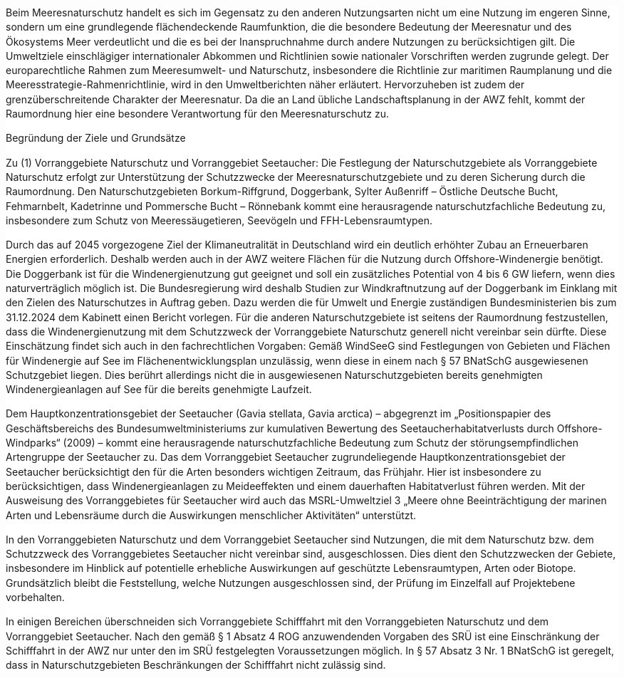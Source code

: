 Beim Meeresnaturschutz handelt es sich im Gegensatz zu den anderen Nutzungsarten nicht um eine Nutzung im engeren Sinne, sondern um eine grundlegende flächendeckende Raumfunktion, die die besondere Bedeutung der Meeresnatur und des Ökosystems Meer verdeutlicht und die es bei der Inanspruchnahme durch andere Nutzungen zu berücksichtigen gilt. Die Umweltziele einschlägiger internationaler Abkommen und Richtlinien sowie nationaler Vorschriften werden zugrunde gelegt. Der europarechtliche Rahmen zum Meeresumwelt- und Naturschutz, insbesondere die Richtlinie zur maritimen Raumplanung und die Meeresstrategie-Rahmenrichtlinie, wird in den Umweltberichten näher erläutert. Hervorzuheben ist zudem der grenzüberschreitende Charakter der Meeresnatur. Da die an Land übliche Landschaftsplanung in der AWZ fehlt, kommt der Raumordnung hier eine besondere Verantwortung für den Meeresnaturschutz zu.

Begründung der Ziele und Grundsätze

Zu (1) Vorranggebiete Naturschutz und Vorranggebiet Seetaucher:
Die Festlegung der Naturschutzgebiete als Vorranggebiete Naturschutz erfolgt zur Unterstützung der Schutzzwecke der Meeresnaturschutzgebiete und zu deren Sicherung durch die Raumordnung. Den Naturschutzgebieten Borkum-Riffgrund, Doggerbank, Sylter Außenriff – Östliche Deutsche Bucht, Fehmarnbelt, Kadetrinne und Pommersche Bucht – Rönnebank kommt eine herausragende naturschutzfachliche Bedeutung zu, insbesondere zum Schutz von Meeressäugetieren, Seevögeln und FFH-Lebensraumtypen.

Durch das auf 2045 vorgezogene Ziel der Klimaneutralität in Deutschland wird ein deutlich erhöhter Zubau an Erneuerbaren Energien erforderlich. Deshalb werden auch in der AWZ weitere Flächen für die Nutzung durch Offshore-Windenergie benötigt. Die Doggerbank ist für die Windenergienutzung gut geeignet und soll ein zusätzliches Potential von 4 bis 6 GW liefern, wenn dies naturverträglich möglich ist. Die Bundesregierung wird deshalb Studien zur Windkraftnutzung auf der Doggerbank im Einklang mit den Zielen des Naturschutzes in Auftrag geben. Dazu werden die für Umwelt und Energie zuständigen Bundesministerien bis zum 31.12.2024 dem Kabinett einen Bericht vorlegen. Für die anderen Naturschutzgebiete ist seitens der Raumordnung festzustellen, dass die Windenergienutzung mit dem Schutzzweck der Vorranggebiete Naturschutz generell nicht vereinbar sein dürfte. Diese Einschätzung findet sich auch in den fachrechtlichen Vorgaben: Gemäß WindSeeG sind Festlegungen von Gebieten und Flächen für Windenergie auf See im Flächenentwicklungsplan unzulässig, wenn diese in einem nach § 57 BNatSchG ausgewiesenen Schutzgebiet liegen. Dies berührt allerdings nicht die in ausgewiesenen Naturschutzgebieten bereits genehmigten Windenergieanlagen auf See für die bereits genehmigte Laufzeit.

Dem Hauptkonzentrationsgebiet der Seetaucher (Gavia stellata, Gavia arctica) – abgegrenzt im „Positionspapier des Geschäftsbereichs des Bundesumweltministeriums zur kumulativen Bewertung des Seetaucherhabitatverlusts durch Offshore-Windparks“ (2009) – kommt eine herausragende naturschutzfachliche Bedeutung zum Schutz der störungsempfindlichen Artengruppe der Seetaucher zu. Das dem Vorranggebiet Seetaucher zugrundeliegende Hauptkonzentrationsgebiet der Seetaucher berücksichtigt den für die Arten besonders wichtigen Zeitraum, das Frühjahr. Hier ist insbesondere zu berücksichtigen, dass Windenergieanlagen zu Meideeffekten und einem dauerhaften Habitatverlust führen werden. Mit der Ausweisung des Vorranggebietes für Seetaucher wird auch das MSRL-Umweltziel 3 „Meere ohne Beeinträchtigung der marinen Arten und Lebensräume durch die Auswirkungen menschlicher Aktivitäten“ unterstützt.

In den Vorranggebieten Naturschutz und dem Vorranggebiet Seetaucher sind Nutzungen, die mit dem Naturschutz bzw. dem Schutzzweck des Vorranggebietes Seetaucher nicht vereinbar sind, ausgeschlossen. Dies dient den Schutzzwecken der Gebiete, insbesondere im Hinblick auf potentielle erhebliche Auswirkungen auf geschützte Lebensraumtypen, Arten oder Biotope. Grundsätzlich bleibt die Feststellung, welche Nutzungen ausgeschlossen sind, der Prüfung im Einzelfall auf Projektebene vorbehalten.

In einigen Bereichen überschneiden sich Vorranggebiete Schifffahrt mit den Vorranggebieten Naturschutz und dem Vorranggebiet Seetaucher. Nach den gemäß § 1 Absatz 4 ROG anzuwendenden Vorgaben des SRÜ ist eine Einschränkung der Schifffahrt in der AWZ nur unter den im SRÜ festgelegten Voraussetzungen möglich. In § 57 Absatz 3 Nr. 1 BNatSchG ist geregelt, dass in Naturschutzgebieten Beschränkungen der Schifffahrt nicht zulässig sind.
